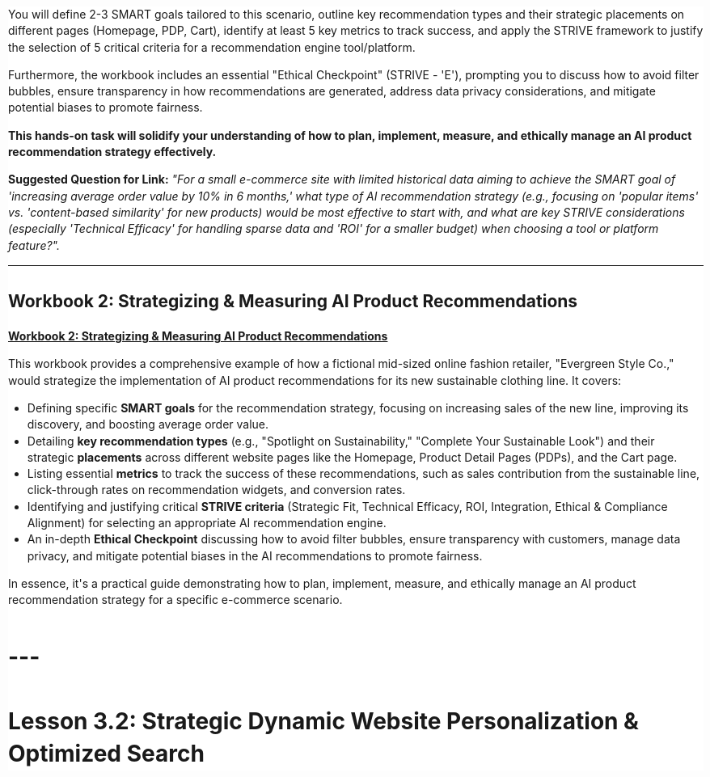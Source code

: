 You will define 2-3 SMART goals tailored to this scenario, outline key recommendation types and their strategic placements on different pages (Homepage, PDP, Cart), identify at least 5 key metrics to track success, and apply the STRIVE framework to justify the selection of 5 critical criteria for a recommendation engine tool/platform. 

Furthermore, the workbook includes an essential "Ethical Checkpoint" (STRIVE \- 'E'), prompting you to discuss how to avoid filter bubbles, ensure transparency in how recommendations are generated, address data privacy considerations, and mitigate potential biases to promote fairness. 

**This hands-on task will solidify your understanding of how to plan, implement, measure, and ethically manage an AI product recommendation strategy effectively.**

**Suggested Question for Link:** *"For a small e-commerce site with limited historical data aiming to achieve the SMART goal of 'increasing average order value by 10% in 6 months,' what type of AI recommendation strategy (e.g., focusing on 'popular items' vs. 'content-based similarity' for new products) would be most effective to start with, and what are key STRIVE considerations (especially 'Technical Efficacy' for handling sparse data and 'ROI' for a smaller budget) when choosing a tool or platform feature?".*

---

## **Workbook 2: Strategizing & Measuring AI Product Recommendations**

[**Workbook 2: Strategizing & Measuring AI Product Recommendations**](https://giblink.ai/wp-content/uploads/2025/05/Workbook-2_-Strategizing-Measuring-AI-Product-Recommendations.pdf)

This workbook provides a comprehensive example of how a fictional mid-sized online fashion retailer, "Evergreen Style Co.," would strategize the implementation of AI product recommendations for its new sustainable clothing line. It covers:

* Defining specific **SMART goals** for the recommendation strategy, focusing on increasing sales of the new line, improving its discovery, and boosting average order value.  
* Detailing **key recommendation types** (e.g., "Spotlight on Sustainability," "Complete Your Sustainable Look") and their strategic **placements** across different website pages like the Homepage, Product Detail Pages (PDPs), and the Cart page.  
* Listing essential **metrics** to track the success of these recommendations, such as sales contribution from the sustainable line, click-through rates on recommendation widgets, and conversion rates.  
* Identifying and justifying critical **STRIVE criteria** (Strategic Fit, Technical Efficacy, ROI, Integration, Ethical & Compliance Alignment) for selecting an appropriate AI recommendation engine.  
* An in-depth **Ethical Checkpoint** discussing how to avoid filter bubbles, ensure transparency with customers, manage data privacy, and mitigate potential biases in the AI recommendations to promote fairness.

In essence, it's a practical guide demonstrating how to plan, implement, measure, and ethically manage an AI product recommendation strategy for a specific e-commerce scenario.

# ---

# **Lesson 3.2: Strategic Dynamic Website Personalization & Optimized Search**
